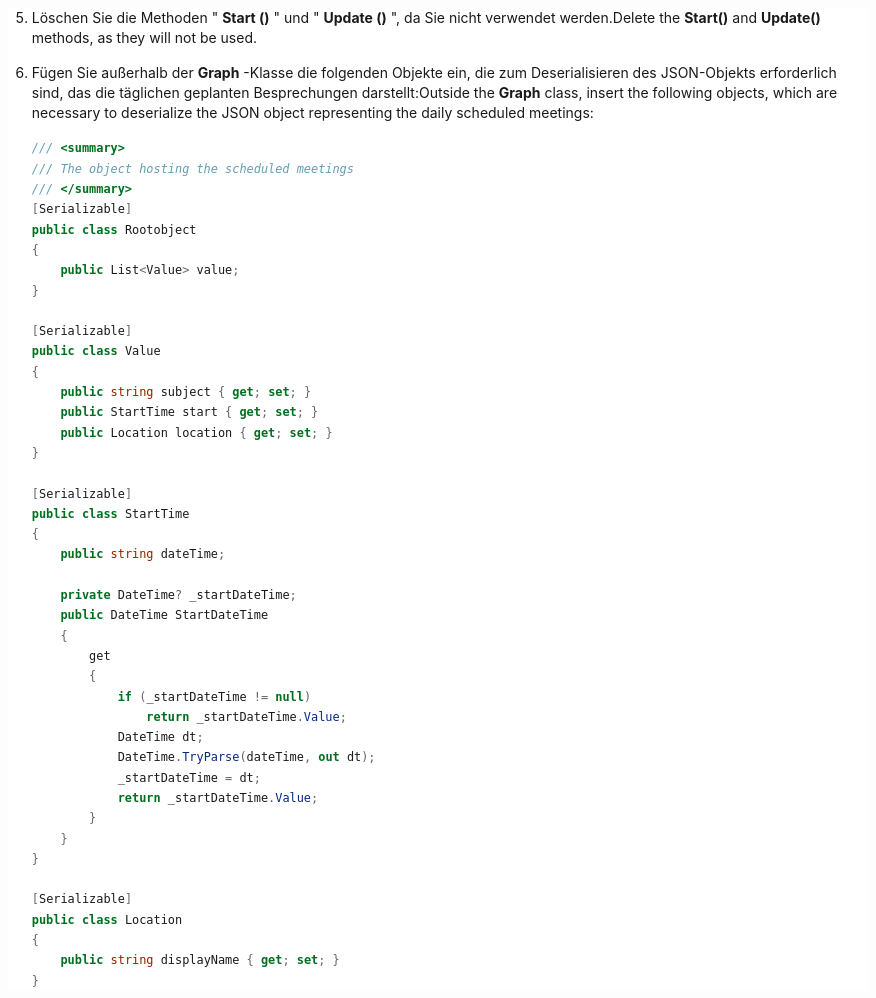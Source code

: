 5.  <span data-ttu-id="a7c3b-270">Löschen Sie die Methoden " **Start ()** " und " **Update ()** ", da Sie nicht verwendet werden.</span><span class="sxs-lookup"><span data-stu-id="a7c3b-270">Delete the **Start()** and **Update()** methods, as they will not be used.</span></span>

6.  <span data-ttu-id="a7c3b-271">Fügen Sie außerhalb der **Graph** -Klasse die folgenden Objekte ein, die zum Deserialisieren des JSON-Objekts erforderlich sind, das die täglichen geplanten Besprechungen darstellt:</span><span class="sxs-lookup"><span data-stu-id="a7c3b-271">Outside the **Graph** class, insert the following objects, which are necessary to deserialize the JSON object representing the daily scheduled meetings:</span></span>

    ```csharp
    /// <summary>
    /// The object hosting the scheduled meetings
    /// </summary>
    [Serializable]
    public class Rootobject
    {
        public List<Value> value;
    }

    [Serializable]
    public class Value
    {
        public string subject { get; set; }
        public StartTime start { get; set; }
        public Location location { get; set; }
    }

    [Serializable]
    public class StartTime
    {
        public string dateTime;

        private DateTime? _startDateTime;
        public DateTime StartDateTime
        {
            get
            {
                if (_startDateTime != null)
                    return _startDateTime.Value;
                DateTime dt;
                DateTime.TryParse(dateTime, out dt);
                _startDateTime = dt;
                return _startDateTime.Value;
            }
        }
    }

    [Serializable]
    public class Location
    {
        public string displayName { get; set; }
    }
    ```
